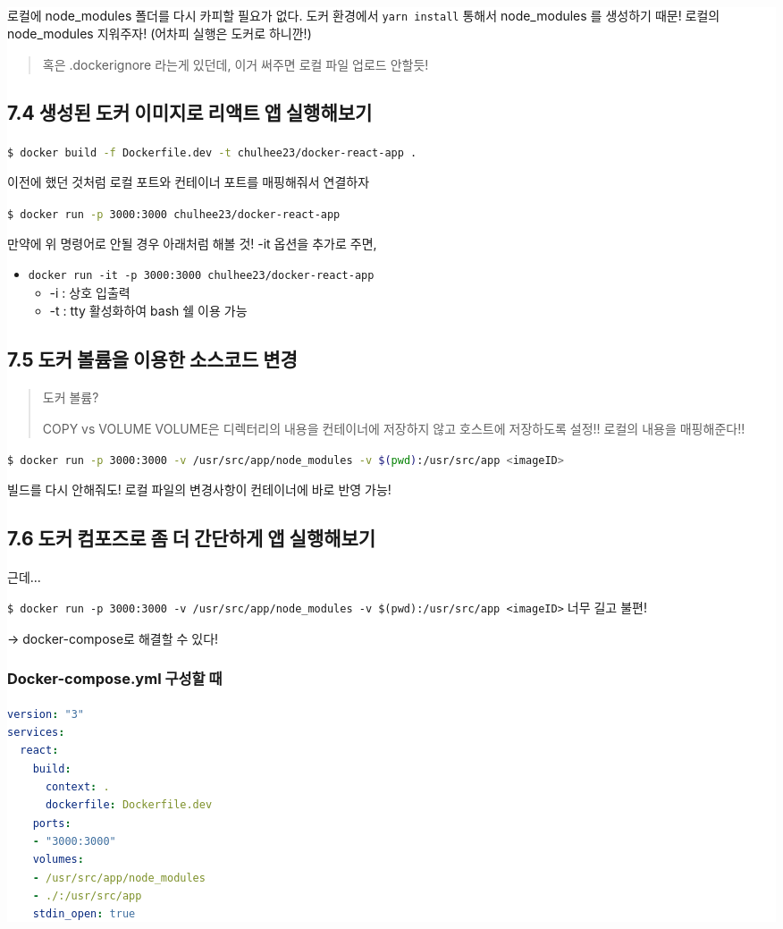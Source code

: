 로컬에 node_modules 폴더를 다시 카피할 필요가 없다.
도커 환경에서 `yarn install` 통해서 node_modules 를 생성하기 때문! 
로컬의 node_modules 지워주자! (어차피 실행은 도커로 하니깐!)

> 혹은 .dockerignore 라는게 있던데, 이거 써주면 로컬 파일 업로드 안할듯!



## 7.4 생성된 도커 이미지로 리액트 앱 실행해보기

```bash
$ docker build -f Dockerfile.dev -t chulhee23/docker-react-app .
```

이전에 했던 것처럼 로컬 포트와 컨테이너 포트를 매핑해줘서 연결하자

```bash
$ docker run -p 3000:3000 chulhee23/docker-react-app 
```

만약에 위 명령어로 안될 경우 아래처럼 해볼 것!
-it 옵션을 추가로 주면,

- `docker run -it -p 3000:3000 chulhee23/docker-react-app ` 
  - -i : 상호 입출력 
  - -t : tty 활성화하여 bash 쉘 이용 가능



## 7.5 도커 볼륨을 이용한 소스코드 변경

>  도커 볼륨?
>
> COPY vs VOLUME
> VOLUME은 디렉터리의 내용을 컨테이너에 저장하지 않고 호스트에 저장하도록 설정!!
> 로컬의 내용을 매핑해준다!!

```bash
$ docker run -p 3000:3000 -v /usr/src/app/node_modules -v $(pwd):/usr/src/app <imageID>
```

빌드를 다시 안해줘도! 로컬 파일의 변경사항이 컨테이너에 바로 반영 가능!



## 7.6 도커 컴포즈로 좀 더 간단하게 앱 실행해보기

근데...

`$ docker run -p 3000:3000 -v /usr/src/app/node_modules -v $(pwd):/usr/src/app <imageID>` 너무 길고 불편!

-> docker-compose로 해결할 수 있다!



### **Docker-compose.yml 구성할 때**

```yaml
version: "3"
services:
  react:
    build:
      context: .
      dockerfile: Dockerfile.dev
    ports:
    - "3000:3000"
    volumes: 
    - /usr/src/app/node_modules
    - ./:/usr/src/app
    stdin_open: true
```

